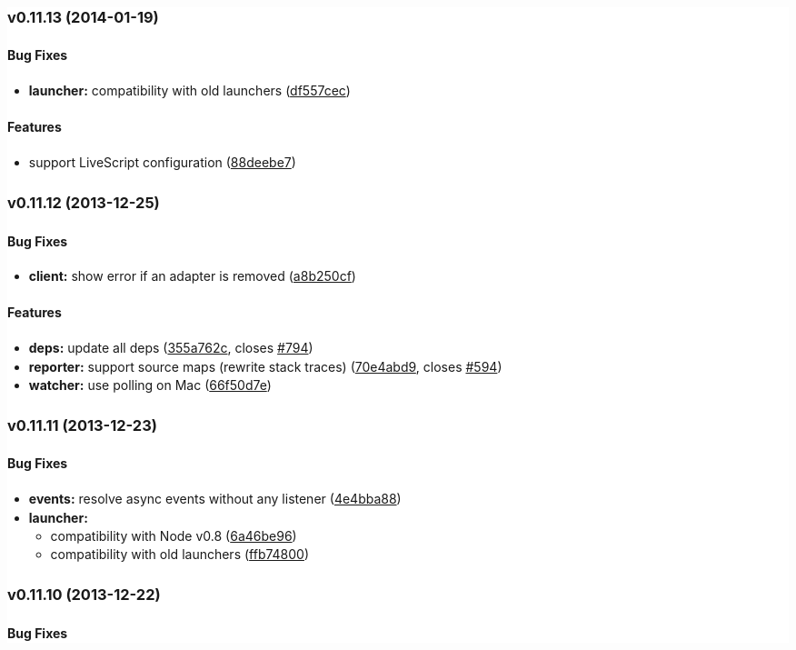 <a name="v0.11.13"></a>
### v0.11.13 (2014-01-19)


#### Bug Fixes

* **launcher:** compatibility with old launchers ([df557cec](http://github.com/karma-runner/karma/commit/df557cec8093de301a8d7dea4ddca8670629c0af))


#### Features

* support LiveScript configuration ([88deebe7](http://github.com/karma-runner/karma/commit/88deebe74a0b6f01e23f3ceefea5811183218600))

<a name="v0.11.12"></a>
### v0.11.12 (2013-12-25)


#### Bug Fixes

* **client:** show error if an adapter is removed ([a8b250cf](http://github.com/karma-runner/karma/commit/a8b250cf6a89cf064f67ecb1e2c040cc224d91e9))


#### Features

* **deps:** update all deps ([355a762c](http://github.com/karma-runner/karma/commit/355a762c0fd709261ff1403213bb10db6aa0a396), closes [#794](http://github.com/karma-runner/karma/issues/794))
* **reporter:** support source maps (rewrite stack traces) ([70e4abd9](http://github.com/karma-runner/karma/commit/70e4abd9b8db6b05de557ca6e9204339a21be06b), closes [#594](http://github.com/karma-runner/karma/issues/594))
* **watcher:** use polling on Mac ([66f50d7e](http://github.com/karma-runner/karma/commit/66f50d7e584d4cbde820e70746be3f3378440fa8))

<a name="v0.11.11"></a>
### v0.11.11 (2013-12-23)


#### Bug Fixes

* **events:** resolve async events without any listener ([4e4bba88](http://github.com/karma-runner/karma/commit/4e4bba8803d1e4f461e568cc2e2ccf82e369721d))
* **launcher:**
  * compatibility with Node v0.8 ([6a46be96](http://github.com/karma-runner/karma/commit/6a46be96499876e9aa0892325d783627bd1c535d))
  * compatibility with old launchers ([ffb74800](http://github.com/karma-runner/karma/commit/ffb74800638417910f453e108c8a4c6ffabaee29))

<a name="v0.11.10"></a>
### v0.11.10 (2013-12-22)


#### Bug Fixes
